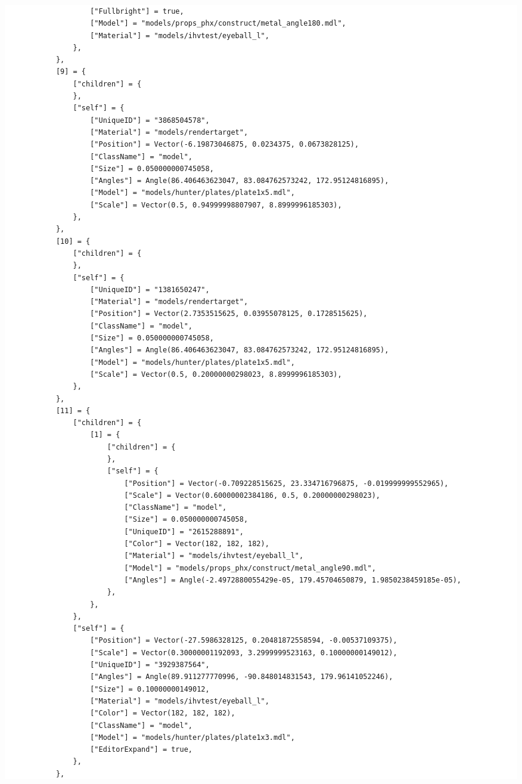 						["Fullbright"] = true,
						["Model"] = "models/props_phx/construct/metal_angle180.mdl",
						["Material"] = "models/ihvtest/eyeball_l",
					},
				},
				[9] = {
					["children"] = {
					},
					["self"] = {
						["UniqueID"] = "3868504578",
						["Material"] = "models/rendertarget",
						["Position"] = Vector(-6.19873046875, 0.0234375, 0.0673828125),
						["ClassName"] = "model",
						["Size"] = 0.050000000745058,
						["Angles"] = Angle(86.406463623047, 83.084762573242, 172.95124816895),
						["Model"] = "models/hunter/plates/plate1x5.mdl",
						["Scale"] = Vector(0.5, 0.94999998807907, 8.8999996185303),
					},
				},
				[10] = {
					["children"] = {
					},
					["self"] = {
						["UniqueID"] = "1381650247",
						["Material"] = "models/rendertarget",
						["Position"] = Vector(2.7353515625, 0.03955078125, 0.1728515625),
						["ClassName"] = "model",
						["Size"] = 0.050000000745058,
						["Angles"] = Angle(86.406463623047, 83.084762573242, 172.95124816895),
						["Model"] = "models/hunter/plates/plate1x5.mdl",
						["Scale"] = Vector(0.5, 0.20000000298023, 8.8999996185303),
					},
				},
				[11] = {
					["children"] = {
						[1] = {
							["children"] = {
							},
							["self"] = {
								["Position"] = Vector(-0.709228515625, 23.334716796875, -0.019999999552965),
								["Scale"] = Vector(0.60000002384186, 0.5, 0.20000000298023),
								["ClassName"] = "model",
								["Size"] = 0.050000000745058,
								["UniqueID"] = "2615288891",
								["Color"] = Vector(182, 182, 182),
								["Material"] = "models/ihvtest/eyeball_l",
								["Model"] = "models/props_phx/construct/metal_angle90.mdl",
								["Angles"] = Angle(-2.4972880055429e-05, 179.45704650879, 1.9850238459185e-05),
							},
						},
					},
					["self"] = {
						["Position"] = Vector(-27.5986328125, 0.20481872558594, -0.00537109375),
						["Scale"] = Vector(0.30000001192093, 3.2999999523163, 0.10000000149012),
						["UniqueID"] = "3929387564",
						["Angles"] = Angle(89.911277770996, -90.848014831543, 179.96141052246),
						["Size"] = 0.10000000149012,
						["Material"] = "models/ihvtest/eyeball_l",
						["Color"] = Vector(182, 182, 182),
						["ClassName"] = "model",
						["Model"] = "models/hunter/plates/plate1x3.mdl",
						["EditorExpand"] = true,
					},
				},